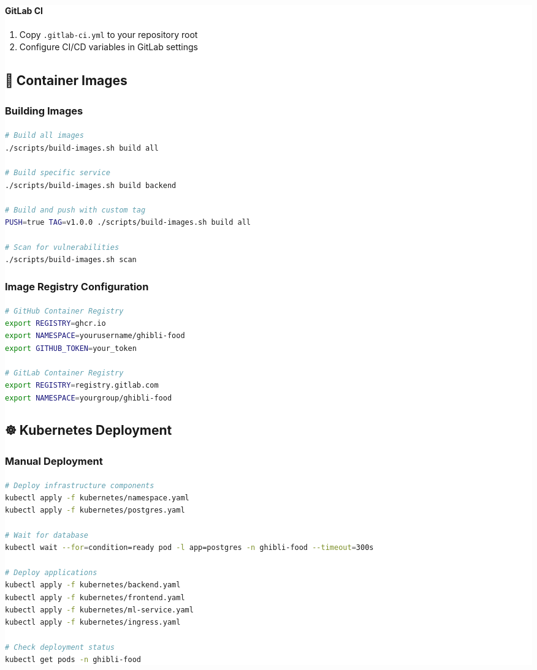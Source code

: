 #### GitLab CI
1. Copy `.gitlab-ci.yml` to your repository root
2. Configure CI/CD variables in GitLab settings

## 🐳 Container Images

### Building Images

```bash
# Build all images
./scripts/build-images.sh build all

# Build specific service
./scripts/build-images.sh build backend

# Build and push with custom tag
PUSH=true TAG=v1.0.0 ./scripts/build-images.sh build all

# Scan for vulnerabilities
./scripts/build-images.sh scan
```

### Image Registry Configuration

```bash
# GitHub Container Registry
export REGISTRY=ghcr.io
export NAMESPACE=yourusername/ghibli-food
export GITHUB_TOKEN=your_token

# GitLab Container Registry
export REGISTRY=registry.gitlab.com
export NAMESPACE=yourgroup/ghibli-food
```

## ☸️ Kubernetes Deployment

### Manual Deployment

```bash
# Deploy infrastructure components
kubectl apply -f kubernetes/namespace.yaml
kubectl apply -f kubernetes/postgres.yaml

# Wait for database
kubectl wait --for=condition=ready pod -l app=postgres -n ghibli-food --timeout=300s

# Deploy applications
kubectl apply -f kubernetes/backend.yaml
kubectl apply -f kubernetes/frontend.yaml
kubectl apply -f kubernetes/ml-service.yaml
kubectl apply -f kubernetes/ingress.yaml

# Check deployment status
kubectl get pods -n ghibli-food
```
